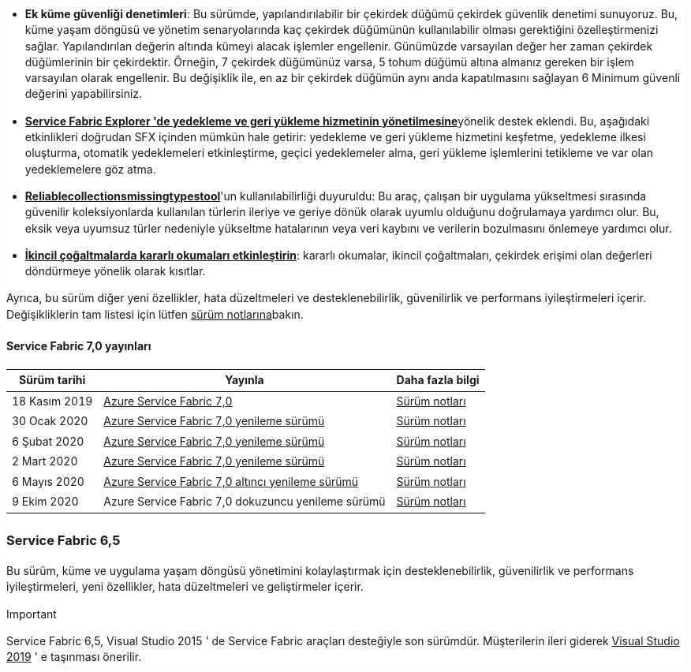 -  **Ek küme güvenliği denetimleri**: Bu sürümde, yapılandırılabilir bir çekirdek düğümü çekirdek güvenlik denetimi sunuyoruz. Bu, küme yaşam döngüsü ve yönetim senaryolarında kaç çekirdek düğümünün kullanılabilir olması gerektiğini özelleştirmenizi sağlar. Yapılandırılan değerin altında kümeyi alacak işlemler engellenir. Günümüzde varsayılan değer her zaman çekirdek düğümlerinin bir çekirdektir. Örneğin, 7 çekirdek düğümünüz varsa, 5 tohum düğümü altına almanız gereken bir işlem varsayılan olarak engellenir. Bu değişiklik ile, en az bir çekirdek düğümün aynı anda kapatılmasını sağlayan 6 Minimum güvenli değerini yapabilirsiniz.
   
- [**Service Fabric Explorer 'de yedekleme ve geri yükleme hizmetinin yönetilmesine**](./service-fabric-backuprestoreservice-quickstart-azurecluster.md)yönelik destek eklendi. Bu, aşağıdaki etkinlikleri doğrudan SFX içinden mümkün hale getirir: yedekleme ve geri yükleme hizmetini keşfetme, yedekleme ilkesi oluşturma, otomatik yedeklemeleri etkinleştirme, geçici yedeklemeler alma, geri yükleme işlemlerini tetikleme ve var olan yedeklemelere göz atma.

- [**Reliablecollectionsmissingtypestool**](https://github.com/hiadusum/ReliableCollectionsMissingTypesTool)'un kullanılabilirliği duyuruldu: Bu araç, çalışan bir uygulama yükseltmesi sırasında güvenilir koleksiyonlarda kullanılan türlerin ileriye ve geriye dönük olarak uyumlu olduğunu doğrulamaya yardımcı olur. Bu, eksik veya uyumsuz türler nedeniyle yükseltme hatalarının veya veri kaybını ve verilerin bozulmasını önlemeye yardımcı olur.

- [**İkincil çoğaltmalarda kararlı okumaları etkinleştirin**](./service-fabric-reliable-services-configuration.md#configuration-names-1): kararlı okumalar, ikincil çoğaltmaları, çekirdek erişimi olan değerleri döndürmeye yönelik olarak kısıtlar.

Ayrıca, bu sürüm diğer yeni özellikler, hata düzeltmeleri ve desteklenebilirlik, güvenilirlik ve performans iyileştirmeleri içerir. Değişikliklerin tam listesi için lütfen [sürüm notlarına](https://github.com/Azure/service-fabric/blob/master/release_notes/Service_Fabric_ReleaseNotes_70.md)bakın.

#### <a name="service-fabric-70-releases"></a>Service Fabric 7,0 yayınları

| Sürüm tarihi | Yayınla | Daha fazla bilgi |
|---|---|---|
| 18 Kasım 2019 | [Azure Service Fabric 7,0](https://techcommunity.microsoft.com/t5/Azure-Service-Fabric/Service-Fabric-7-0-Release/ba-p/1015482)  | [Sürüm notları](https://github.com/microsoft/service-fabric/blob/master/release_notes/Service_Fabric_ReleaseNotes_70.md)|
| 30 Ocak 2020 | [Azure Service Fabric 7,0 yenileme sürümü](https://techcommunity.microsoft.com/t5/azure-service-fabric/azure-service-fabric-7-0-second-refresh-release/ba-p/1137690)  | [Sürüm notları](https://github.com/microsoft/service-fabric/blob/master/release_notes/Service-Fabric-70CU2-releasenotes.md)|
| 6 Şubat 2020 | [Azure Service Fabric 7,0 yenileme sürümü](https://techcommunity.microsoft.com/t5/azure-service-fabric/azure-service-fabric-7-0-third-refresh-release/ba-p/1156508)  | [Sürüm notları](https://github.com/microsoft/service-fabric/blob/master/release_notes/Service-Fabric-70CU3-releasenotes.md)|
| 2 Mart 2020 | [Azure Service Fabric 7,0 yenileme sürümü](https://techcommunity.microsoft.com/t5/azure-service-fabric/azure-service-fabric-7-0-fourth-refresh-release/ba-p/1205414)  | [Sürüm notları](https://github.com/microsoft/service-fabric/blob/master/release_notes/Service-Fabric-70CU4-releasenotes.md)
| 6 Mayıs 2020 | [Azure Service Fabric 7,0 altıncı yenileme sürümü](https://techcommunity.microsoft.com/t5/azure-service-fabric/azure-service-fabric-7-0-sixth-refresh-release/ba-p/1365709) | [Sürüm notları](https://github.com/microsoft/service-fabric/blob/master/release_notes/Service-Fabric-70CU6-releasenotes.md)|
| 9 Ekim 2020 | Azure Service Fabric 7,0 dokuzuncu yenileme sürümü | [Sürüm notları](https://github.com/microsoft/service-fabric/blob/master/release_notes/Service-Fabric-70CU9-releasenotes.md)|

### <a name="service-fabric-65"></a>Service Fabric 6,5

Bu sürüm, küme ve uygulama yaşam döngüsü yönetimini kolaylaştırmak için desteklenebilirlik, güvenilirlik ve performans iyileştirmeleri, yeni özellikler, hata düzeltmeleri ve geliştirmeler içerir.

> [!IMPORTANT]
> Service Fabric 6,5, Visual Studio 2015 ' de Service Fabric araçları desteğiyle son sürümdür. Müşterilerin ileri giderek [Visual Studio 2019](https://visualstudio.microsoft.com/vs/) ' e taşınması önerilir.
